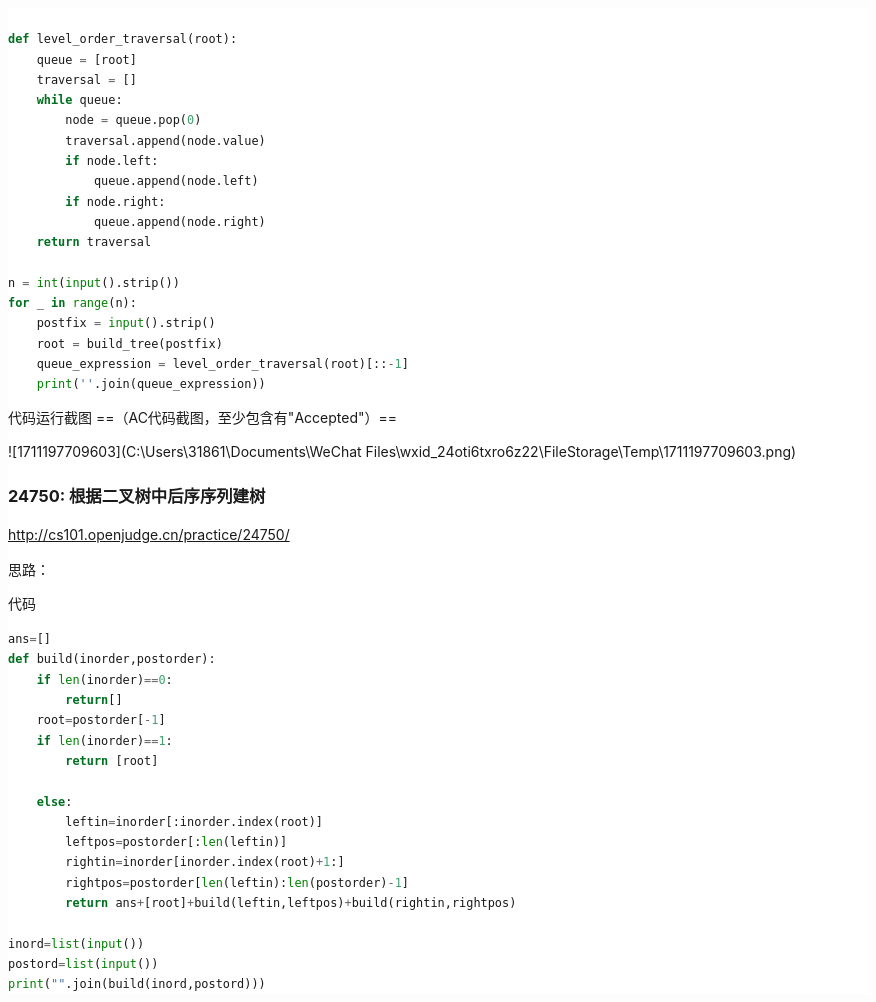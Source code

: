 ```python

def level_order_traversal(root):
    queue = [root]
    traversal = []
    while queue:
        node = queue.pop(0)
        traversal.append(node.value)
        if node.left:
            queue.append(node.left)
        if node.right:
            queue.append(node.right)
    return traversal

n = int(input().strip())
for _ in range(n):
    postfix = input().strip()
    root = build_tree(postfix)
    queue_expression = level_order_traversal(root)[::-1]
    print(''.join(queue_expression))

```



代码运行截图 ==（AC代码截图，至少包含有"Accepted"）==

![1711197709603](C:\Users\31861\Documents\WeChat Files\wxid_24oti6txro6z22\FileStorage\Temp\1711197709603.png)



### 24750: 根据二叉树中后序序列建树

http://cs101.openjudge.cn/practice/24750/



思路：



代码

```python
ans=[]        
def build(inorder,postorder):
    if len(inorder)==0:
        return[]
    root=postorder[-1]
    if len(inorder)==1:
        return [root]

    else:
        leftin=inorder[:inorder.index(root)]
        leftpos=postorder[:len(leftin)]
        rightin=inorder[inorder.index(root)+1:]
        rightpos=postorder[len(leftin):len(postorder)-1]
        return ans+[root]+build(leftin,leftpos)+build(rightin,rightpos)
    
inord=list(input())
postord=list(input())
print("".join(build(inord,postord)))

```
